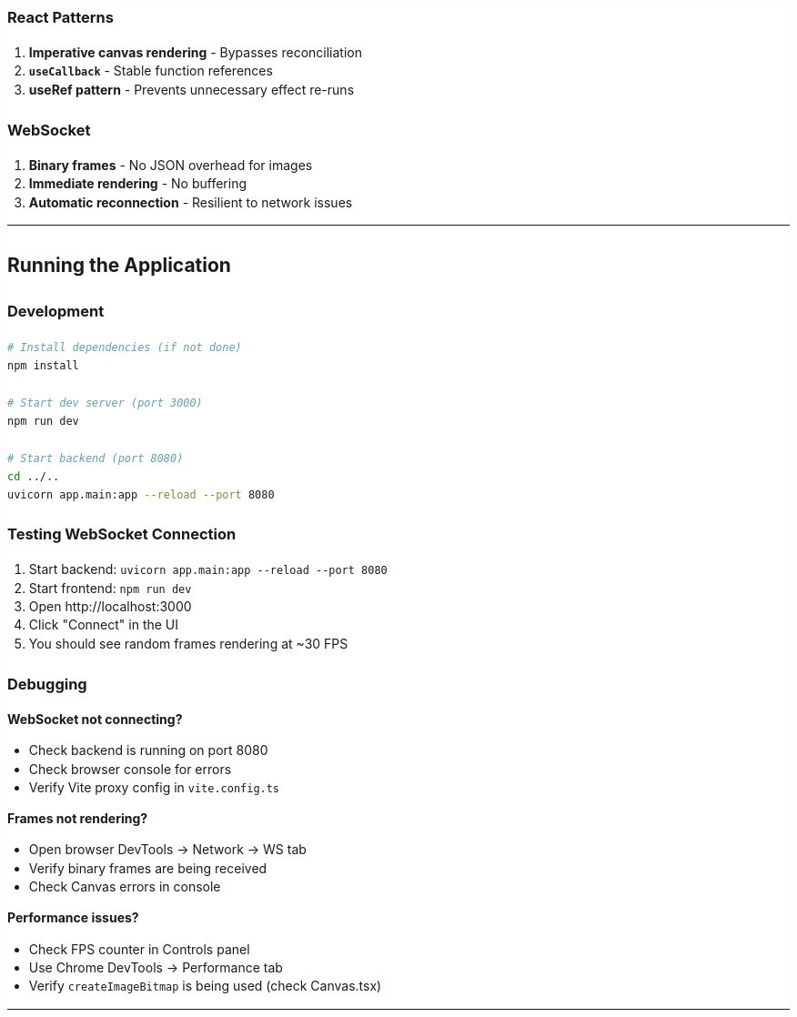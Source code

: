 ### React Patterns

1. **Imperative canvas rendering** - Bypasses reconciliation
2. **`useCallback`** - Stable function references
3. **useRef pattern** - Prevents unnecessary effect re-runs

### WebSocket

1. **Binary frames** - No JSON overhead for images
2. **Immediate rendering** - No buffering
3. **Automatic reconnection** - Resilient to network issues

---

## Running the Application

### Development

```bash
# Install dependencies (if not done)
npm install

# Start dev server (port 3000)
npm run dev

# Start backend (port 8080)
cd ../..
uvicorn app.main:app --reload --port 8080
```

### Testing WebSocket Connection

1. Start backend: `uvicorn app.main:app --reload --port 8080`
2. Start frontend: `npm run dev`
3. Open http://localhost:3000
4. Click "Connect" in the UI
5. You should see random frames rendering at ~30 FPS

### Debugging

**WebSocket not connecting?**
- Check backend is running on port 8080
- Check browser console for errors
- Verify Vite proxy config in `vite.config.ts`

**Frames not rendering?**
- Open browser DevTools → Network → WS tab
- Verify binary frames are being received
- Check Canvas errors in console

**Performance issues?**
- Check FPS counter in Controls panel
- Use Chrome DevTools → Performance tab
- Verify `createImageBitmap` is being used (check Canvas.tsx)

---